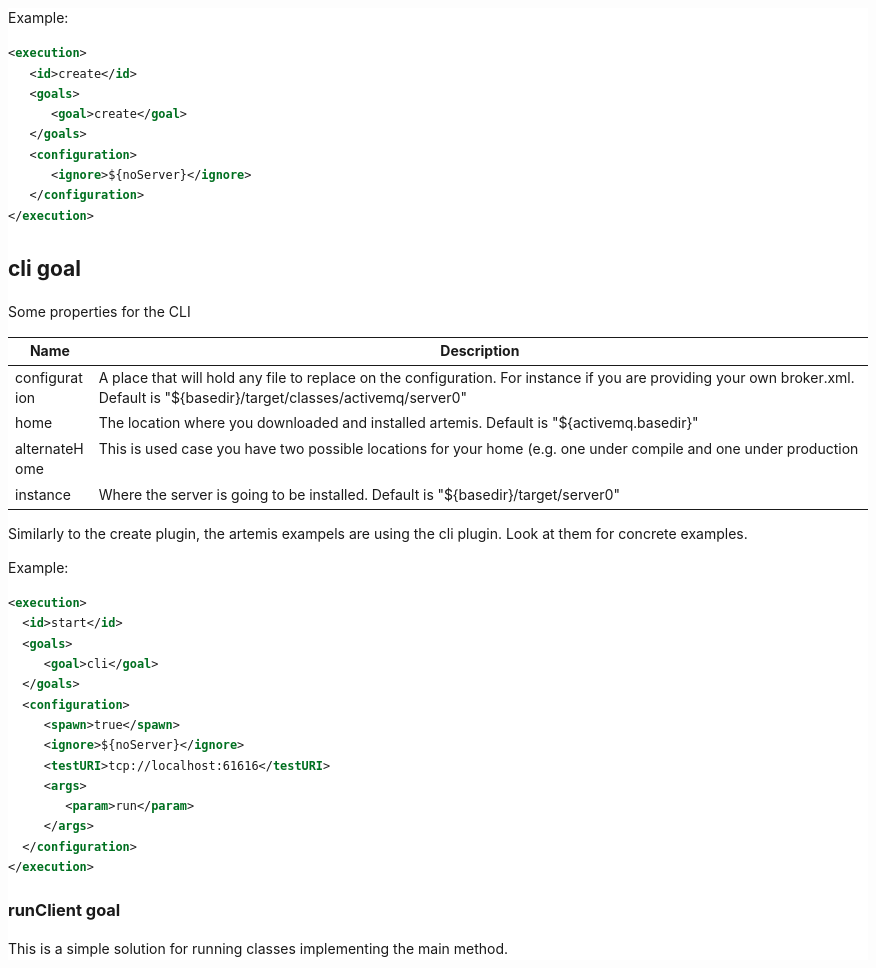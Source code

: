 
Example:

```xml
<execution>
   <id>create</id>
   <goals>
      <goal>create</goal>
   </goals>
   <configuration>
      <ignore>${noServer}</ignore>
   </configuration>
</execution>
```


## cli goal

Some properties for the CLI

Name | Description
--- | ---
configuration | A place that will hold any file to replace on the configuration. For instance if you are providing your own broker.xml. Default is "${basedir}/target/classes/activemq/server0"
home | The location where you downloaded and installed artemis. Default is "${activemq.basedir}"
alternateHome | This is used case you have two possible locations for your home (e.g. one under compile and one under production
instance | Where the server is going to be installed. Default is "${basedir}/target/server0"


Similarly to the create plugin, the artemis exampels are using the cli plugin. Look at them for concrete examples.

Example:
```xml
<execution>
  <id>start</id>
  <goals>
     <goal>cli</goal>
  </goals>
  <configuration>
     <spawn>true</spawn>
     <ignore>${noServer}</ignore>
     <testURI>tcp://localhost:61616</testURI>
     <args>
        <param>run</param>
     </args>
  </configuration>
</execution>
```


### runClient goal

This is a simple solution for running classes implementing the main method.
